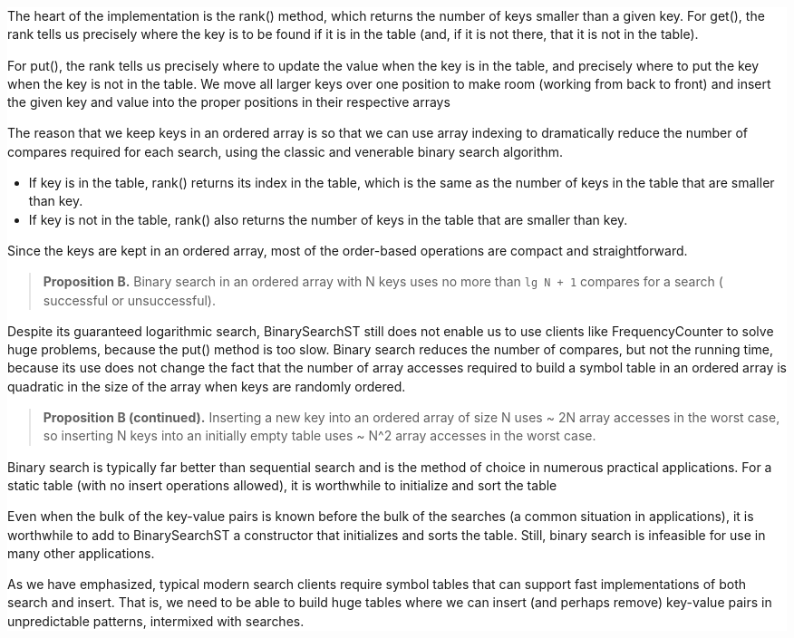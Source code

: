 The heart of the implementation is the rank() method, which returns the number of keys smaller than a given key. For
get(), the rank tells us precisely where the key is to be found if it is in the table (and, if it is not there, that it
is not in the table).

For put(), the rank tells us precisely where to update the value when the key is in the table, and precisely where to
put the key when the key is not in the table. We move all larger keys over one position to make room (working from back
to front) and insert the given key and value into the proper positions in their respective arrays

The reason that we keep keys in an ordered array is so that we can use array indexing to dramatically reduce the number
of compares required for each search, using the classic and venerable binary search algorithm.

* If key is in the table, rank() returns its index in the table, which is the same as the number of keys in the table
  that are smaller than key.
* If key is not in the table, rank() also returns the number of keys in the table that are smaller than key.

Since the keys are kept in an ordered array, most of the order-based operations are compact and straightforward.

> **Proposition B.** Binary search in an ordered array with N keys uses no more than `lg N + 1` compares for a search (
> successful or unsuccessful).

Despite its guaranteed logarithmic search, BinarySearchST still does not enable us to use clients like FrequencyCounter
to solve huge problems, because the put() method is too slow. Binary search reduces the number of compares, but not the
running time, because its use does not change the fact that the number of array accesses required to build a symbol
table in an ordered array is quadratic in the size of the array when keys are randomly ordered.

> **Proposition B (continued).** Inserting a new key into an ordered array of size N uses ~ 2N array accesses in the worst
> case, so inserting N keys into an initially empty table uses ~ N^2 array accesses in the worst case.

Binary search is typically far better than sequential search and is the method of choice in numerous practical
applications. For a static table (with no insert operations allowed), it is worthwhile to initialize and sort the table

Even when the bulk of the key-value pairs is known before the bulk of the searches (a common situation in applications),
it is worthwhile to add to BinarySearchST a constructor that initializes and sorts the table. Still, binary search is
infeasible for use in many other applications.

As we have emphasized, typical modern search clients require symbol tables that can support fast implementations of both
search and insert. That is, we need to be able to build huge tables where we can insert (and perhaps remove) key-value
pairs in unpredictable patterns, intermixed with searches.
